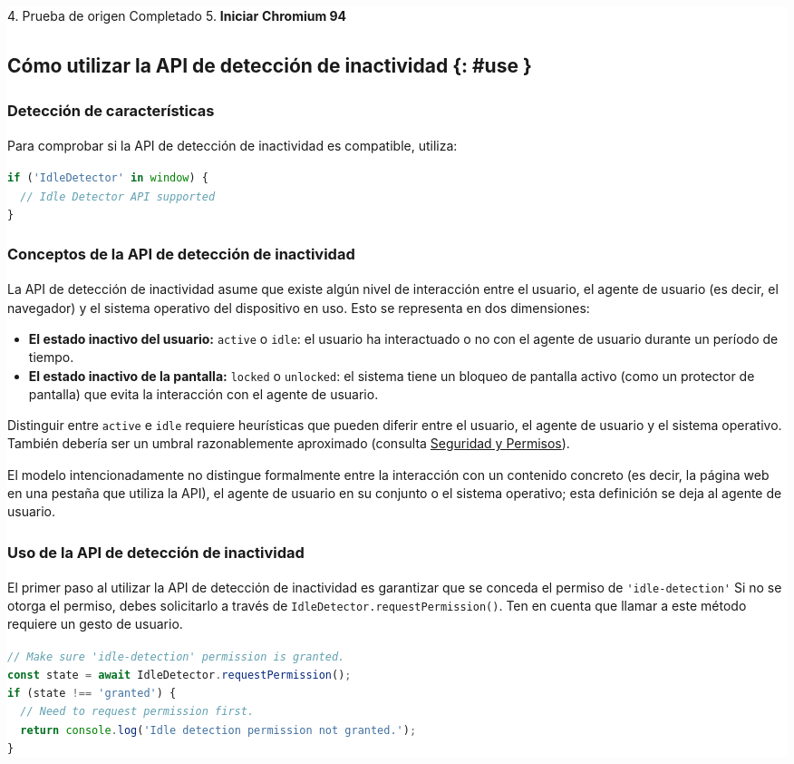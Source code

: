 </tr>
<tr data-md-type="table_row">
<td data-md-type="table_cell">4. Prueba de origen</td>
<td data-md-type="table_cell">Completado</td>
</tr>
<tr data-md-type="table_row">
<td data-md-type="table_cell">5. <strong data-md-type="double_emphasis">Iniciar</strong>
</td>
<td data-md-type="table_cell"><strong data-md-type="double_emphasis">Chromium 94</strong></td>
</tr>
</tbody>
</table>
<div data-md-type="block_html"></div>

## Cómo utilizar la API de detección de inactividad {: #use }

### Detección de características

Para comprobar si la API de detección de inactividad es compatible, utiliza:

```javascript
if ('IdleDetector' in window) {
  // Idle Detector API supported
}
```

### Conceptos de la API de detección de inactividad

La API de detección de inactividad asume que existe algún nivel de interacción entre el usuario, el agente de usuario (es decir, el navegador) y el sistema operativo del dispositivo en uso. Esto se representa en dos dimensiones:

- **El estado inactivo del usuario:** `active` o `idle`: el usuario ha interactuado o no con el agente de usuario durante un período de tiempo.
- **El estado inactivo de la pantalla:** `locked` o `unlocked`: el sistema tiene un bloqueo de pantalla activo (como un protector de pantalla) que evita la interacción con el agente de usuario.

Distinguir entre `active` e `idle` requiere heurísticas que pueden diferir entre el usuario, el agente de usuario y el sistema operativo. También debería ser un umbral razonablemente aproximado (consulta [Seguridad y Permisos](#security-and-permissions)).

El modelo intencionadamente no distingue formalmente entre la interacción con un contenido concreto (es decir, la página web en una pestaña que utiliza la API), el agente de usuario en su conjunto o el sistema operativo; esta definición se deja al agente de usuario.

### Uso de la API de detección de inactividad

El primer paso al utilizar la API de detección de inactividad es garantizar que se conceda el permiso de `'idle-detection'` Si no se otorga el permiso, debes solicitarlo a través de `IdleDetector.requestPermission()`. Ten en cuenta que llamar a este método requiere un gesto de usuario.

```js
// Make sure 'idle-detection' permission is granted.
const state = await IdleDetector.requestPermission();
if (state !== 'granted') {
  // Need to request permission first.
  return console.log('Idle detection permission not granted.');
}
```
